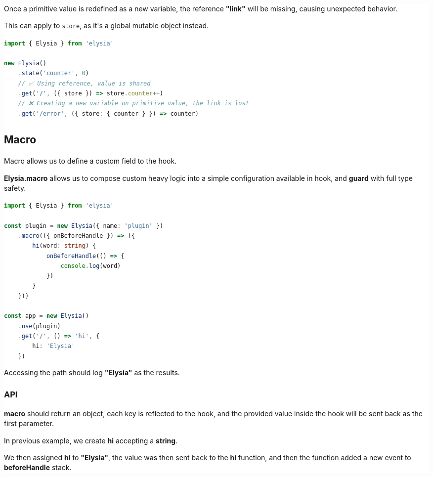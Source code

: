 Once a primitive value is redefined as a new variable, the reference **"link"** will be missing, causing unexpected behavior.

This can apply to `store`, as it's a global mutable object instead.

```typescript
import { Elysia } from 'elysia'

new Elysia()
    .state('counter', 0)
    // ✅ Using reference, value is shared
    .get('/', ({ store }) => store.counter++)
    // ❌ Creating a new variable on primitive value, the link is lost
    .get('/error', ({ store: { counter } }) => counter)
```

<Playground :elysia="demo7" />

## Macro

Macro allows us to define a custom field to the hook.

**Elysia.macro** allows us to compose custom heavy logic into a simple configuration available in hook, and **guard** with full type safety.

```typescript twoslash
import { Elysia } from 'elysia'

const plugin = new Elysia({ name: 'plugin' })
    .macro(({ onBeforeHandle }) => ({
        hi(word: string) {
            onBeforeHandle(() => {
                console.log(word)
            })
        }
    }))

const app = new Elysia()
    .use(plugin)
    .get('/', () => 'hi', {
        hi: 'Elysia'
    })
```

Accessing the path should log **"Elysia"** as the results.

### API

**macro** should return an object, each key is reflected to the hook, and the provided value inside the hook will be sent back as the first parameter.

In previous example, we create **hi** accepting a **string**.

We then assigned **hi** to **"Elysia"**, the value was then sent back to the **hi** function, and then the function added a new event to **beforeHandle** stack.
